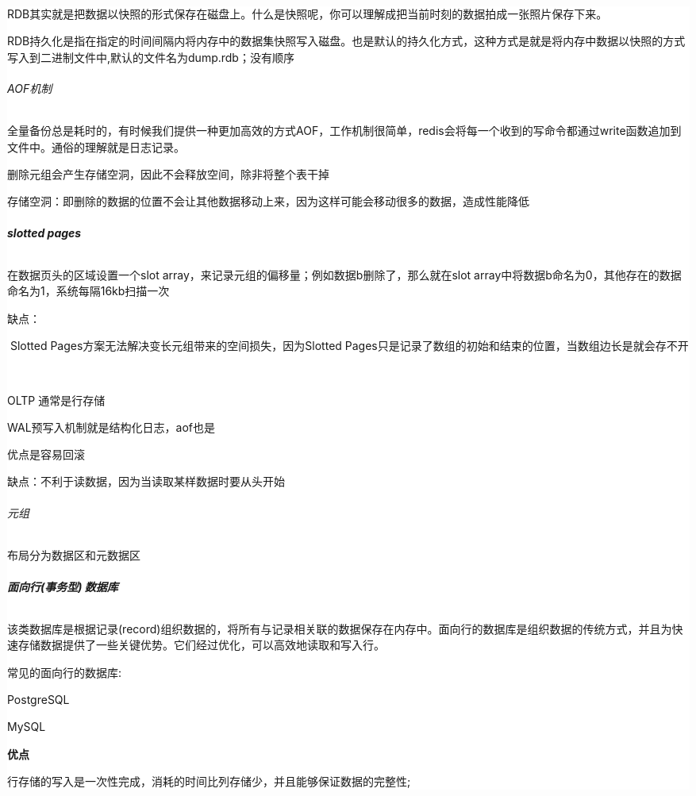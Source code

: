 
RDB其实就是把数据以快照的形式保存在磁盘上。什么是快照呢，你可以理解成把当前时刻的数据拍成一张照片保存下来。



RDB持久化是指在指定的时间间隔内将内存中的数据集快照写入磁盘。也是默认的持久化方式，这种方式是就是将内存中数据以快照的方式写入到二进制文件中,默认的文件名为dump.rdb；没有顺序







###### AOF机制



全量备份总是耗时的，有时候我们提供一种更加高效的方式AOF，工作机制很简单，redis会将每一个收到的写命令都通过write函数追加到文件中。通俗的理解就是日志记录。



删除元组会产生存储空洞，因此不会释放空间，除非将整个表干掉

存储空洞：即删除的数据的位置不会让其他数据移动上来，因为这样可能会移动很多的数据，造成性能降低



###### **slotted pages**



在数据页头的区域设置一个slot array，来记录元组的偏移量；例如数据b删除了，那么就在slot array中将数据b命名为0，其他存在的数据命名为1，系统每隔16kb扫描一次



缺点：

​	Slotted Pages方案无法解决变长元组带来的空间损失，因为Slotted Pages只是记录了数组的初始和结束的位置，当数组边长是就会存不开

​	

OLTP 通常是行存储



WAL预写入机制就是结构化日志，aof也是

优点是容易回滚



缺点：不利于读数据，因为当读取某样数据时要从头开始

###### 元组

布局分为数据区和元数据区



###### **面向行(事务型) 数据库**

该类数据库是根据记录(record)组织数据的，将所有与记录相关联的数据保存在内存中。面向行的数据库是组织数据的传统方式，并且为快速存储数据提供了一些关键优势。它们经过优化，可以高效地读取和写入行。

常见的面向行的数据库:

PostgreSQL

MySQL

**优点**

行存储的写入是一次性完成，消耗的时间比列存储少，并且能够保证数据的完整性;
